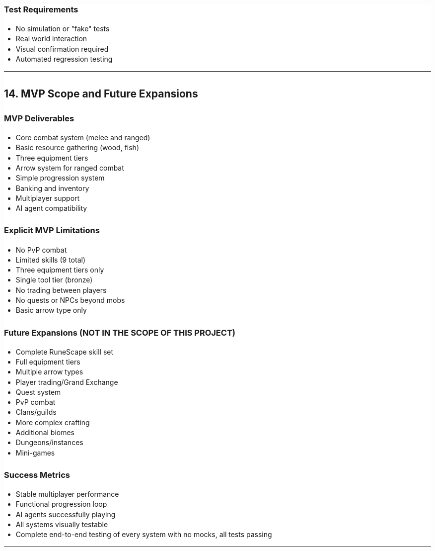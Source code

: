 ### Test Requirements
- No simulation or "fake" tests
- Real world interaction
- Visual confirmation required
- Automated regression testing

---

## 14. MVP Scope and Future Expansions

### MVP Deliverables
- Core combat system (melee and ranged)
- Basic resource gathering (wood, fish)
- Three equipment tiers
- Arrow system for ranged combat
- Simple progression system
- Banking and inventory
- Multiplayer support
- AI agent compatibility

### Explicit MVP Limitations
- No PvP combat
- Limited skills (9 total)
- Three equipment tiers only
- Single tool tier (bronze)
- No trading between players
- No quests or NPCs beyond mobs
- Basic arrow type only

### Future Expansions (NOT IN THE SCOPE OF THIS PROJECT)
- Complete RuneScape skill set
- Full equipment tiers
- Multiple arrow types
- Player trading/Grand Exchange
- Quest system
- PvP combat
- Clans/guilds
- More complex crafting
- Additional biomes
- Dungeons/instances
- Mini-games

### Success Metrics
- Stable multiplayer performance
- Functional progression loop
- AI agents successfully playing
- All systems visually testable
- Complete end-to-end testing of every system with no mocks, all tests passing

---